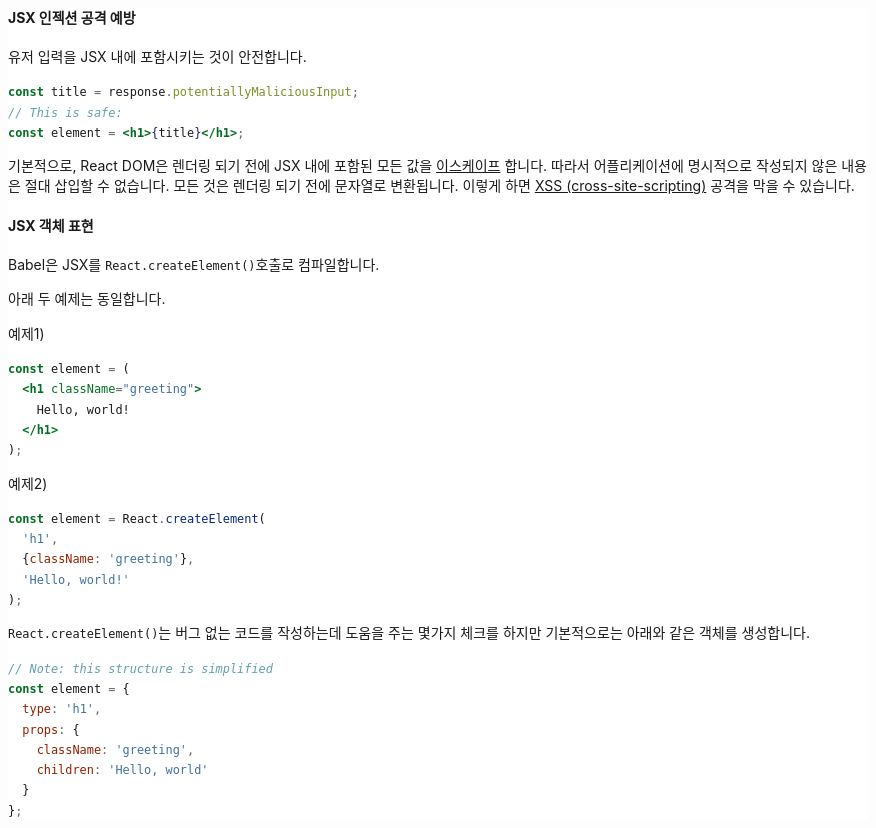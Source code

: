 

#### JSX 인젝션 공격 예방

유저 입력을 JSX 내에 포함시키는 것이 안전합니다.

```jsx
const title = response.potentiallyMaliciousInput;
// This is safe:
const element = <h1>{title}</h1>;
```

기본적으로, React DOM은 렌더링 되기 전에 JSX 내에 포함된 모든 값을 [이스케이프](http://stackoverflow.com/questions/7381974/which-characters-need-to-be-escaped-on-html) 합니다. 따라서 어플리케이션에 명시적으로 작성되지 않은 내용은 절대 삽입할 수 없습니다. 모든 것은 렌더링 되기 전에 문자열로 변환됩니다. 이렇게 하면 [XSS (cross-site-scripting)](https://en.wikipedia.org/wiki/Cross-site_scripting) 공격을 막을 수 있습니다.



#### JSX 객체 표현

Babel은 JSX를 `React.createElement()`호출로 컴파일합니다.



아래 두 예제는 동일합니다.

예제1)

```jsx
const element = (
  <h1 className="greeting">
    Hello, world!
  </h1>
);
```

예제2)

```jsx
const element = React.createElement(
  'h1',
  {className: 'greeting'},
  'Hello, world!'
);
```



`React.createElement()`는 버그 없는 코드를 작성하는데 도움을 주는 몇가지 체크를 하지만 기본적으로는 아래와 같은 객체를 생성합니다.

```jsx
// Note: this structure is simplified
const element = {
  type: 'h1',
  props: {
    className: 'greeting',
    children: 'Hello, world'
  }
};
```
